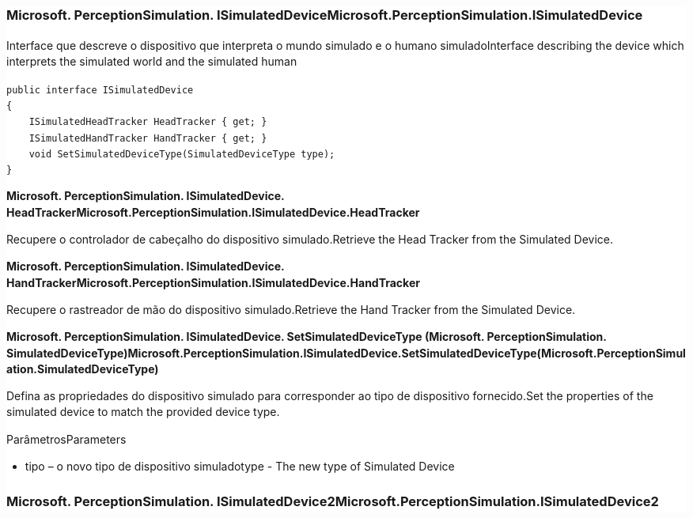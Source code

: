 ### <a name="microsoftperceptionsimulationisimulateddevice"></a><span data-ttu-id="e838a-348">Microsoft. PerceptionSimulation. ISimulatedDevice</span><span class="sxs-lookup"><span data-stu-id="e838a-348">Microsoft.PerceptionSimulation.ISimulatedDevice</span></span>

<span data-ttu-id="e838a-349">Interface que descreve o dispositivo que interpreta o mundo simulado e o humano simulado</span><span class="sxs-lookup"><span data-stu-id="e838a-349">Interface describing the device which interprets the simulated world and the simulated human</span></span>

```
public interface ISimulatedDevice
{
    ISimulatedHeadTracker HeadTracker { get; }
    ISimulatedHandTracker HandTracker { get; }
    void SetSimulatedDeviceType(SimulatedDeviceType type);
}
```

<span data-ttu-id="e838a-350">**Microsoft. PerceptionSimulation. ISimulatedDevice. HeadTracker**</span><span class="sxs-lookup"><span data-stu-id="e838a-350">**Microsoft.PerceptionSimulation.ISimulatedDevice.HeadTracker**</span></span>

<span data-ttu-id="e838a-351">Recupere o controlador de cabeçalho do dispositivo simulado.</span><span class="sxs-lookup"><span data-stu-id="e838a-351">Retrieve the Head Tracker from the Simulated Device.</span></span>

<span data-ttu-id="e838a-352">**Microsoft. PerceptionSimulation. ISimulatedDevice. HandTracker**</span><span class="sxs-lookup"><span data-stu-id="e838a-352">**Microsoft.PerceptionSimulation.ISimulatedDevice.HandTracker**</span></span>

<span data-ttu-id="e838a-353">Recupere o rastreador de mão do dispositivo simulado.</span><span class="sxs-lookup"><span data-stu-id="e838a-353">Retrieve the Hand Tracker from the Simulated Device.</span></span>

<span data-ttu-id="e838a-354">**Microsoft. PerceptionSimulation. ISimulatedDevice. SetSimulatedDeviceType (Microsoft. PerceptionSimulation. SimulatedDeviceType)**</span><span class="sxs-lookup"><span data-stu-id="e838a-354">**Microsoft.PerceptionSimulation.ISimulatedDevice.SetSimulatedDeviceType(Microsoft.PerceptionSimulation.SimulatedDeviceType)**</span></span>

<span data-ttu-id="e838a-355">Defina as propriedades do dispositivo simulado para corresponder ao tipo de dispositivo fornecido.</span><span class="sxs-lookup"><span data-stu-id="e838a-355">Set the properties of the simulated device to match the provided device type.</span></span>

<span data-ttu-id="e838a-356">Parâmetros</span><span class="sxs-lookup"><span data-stu-id="e838a-356">Parameters</span></span>
* <span data-ttu-id="e838a-357">tipo – o novo tipo de dispositivo simulado</span><span class="sxs-lookup"><span data-stu-id="e838a-357">type - The new type of Simulated Device</span></span>

### <a name="microsoftperceptionsimulationisimulateddevice2"></a><span data-ttu-id="e838a-358">Microsoft. PerceptionSimulation. ISimulatedDevice2</span><span class="sxs-lookup"><span data-stu-id="e838a-358">Microsoft.PerceptionSimulation.ISimulatedDevice2</span></span>
